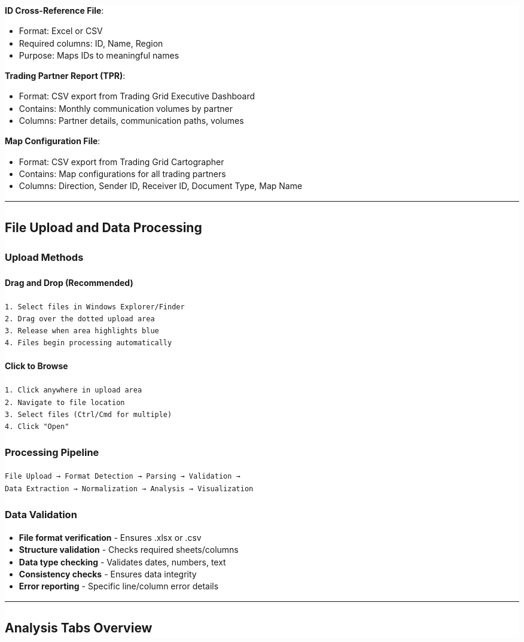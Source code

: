 **ID Cross-Reference File**:
- Format: Excel or CSV
- Required columns: ID, Name, Region
- Purpose: Maps IDs to meaningful names

**Trading Partner Report (TPR)**:
- Format: CSV export from Trading Grid Executive Dashboard
- Contains: Monthly communication volumes by partner
- Columns: Partner details, communication paths, volumes

**Map Configuration File**:
- Format: CSV export from Trading Grid Cartographer
- Contains: Map configurations for all trading partners
- Columns: Direction, Sender ID, Receiver ID, Document Type, Map Name

---

## File Upload and Data Processing

### Upload Methods

#### Drag and Drop (Recommended)
```
1. Select files in Windows Explorer/Finder
2. Drag over the dotted upload area
3. Release when area highlights blue
4. Files begin processing automatically
```

#### Click to Browse
```
1. Click anywhere in upload area
2. Navigate to file location
3. Select files (Ctrl/Cmd for multiple)
4. Click "Open"
```

### Processing Pipeline
```
File Upload → Format Detection → Parsing → Validation → 
Data Extraction → Normalization → Analysis → Visualization
```

### Data Validation
- **File format verification** - Ensures .xlsx or .csv
- **Structure validation** - Checks required sheets/columns
- **Data type checking** - Validates dates, numbers, text
- **Consistency checks** - Ensures data integrity
- **Error reporting** - Specific line/column error details

---

## Analysis Tabs Overview
